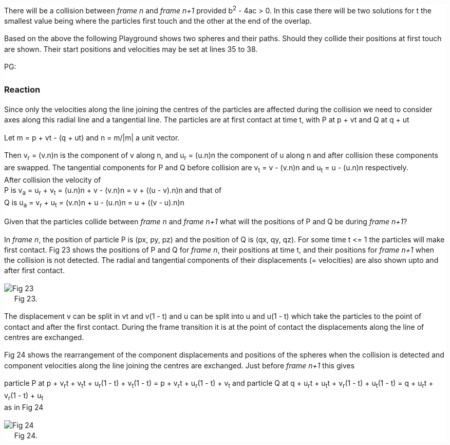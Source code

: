 There will be a collision between *frame n* and *frame n+1* provided b<sup>2</sup> - 4ac &gt; 0. In this case there will be two solutions for t the smallest value being where the particles first touch and the other at the end of the overlap.

Based on the above the following Playground shows two spheres and their paths. Should they collide their positions at first touch are shown. Their start positions and velocities may be set at lines 35 to 38.

PG: <Playground id="#A4HZTV" title="First Contact" description="Two moving spheres showing their paths and their positions at first contact."/>

### Reaction

Since only the velocities along the line joining the centres of the particles are affected during the collision we need to consider axes along this radial line and a tangential line. The particles are at first contact at time t, with P at p + vt and Q at q + ut

Let m = p + vt - (q + ut) and n = m/|m| a unit vector.

Then v<sub>r</sub> = (v.n)n is the component of v along n, and u<sub>r</sub> = (u.n)n the component of u along n and after collision these components are swapped. The tangential components for P and Q before collision are v<sub>t</sub> = v - (v.n)n and u<sub>t</sub> = u - (u.n)n respectively.  
After collision the velocity of  
P is v<sub>a</sub> = u<sub>r</sub> + v<sub>t</sub> = (u.n)n + v - (v.n)n = v + ((u - v).n)n and that of  
Q is u<sub>a</sub> = v<sub>r</sub> + u<sub>t</sub> = (v.n)n + u - (u.n)n = u + ((v - u).n)n

Given that the particles collide between *frame n* and *frame n+1* what will the positions of P and Q be during *frame n+1*?

In *frame n*, the position of particle P is (px, py, pz) and the position of Q is (qx, qy, qz). For some time t &lt;= 1 the particles will make first contact. Fig 23 shows the positions of P and Q for *frame n*, their positions at time t, and their positions for *frame n+1* when the collision is not detected. The radial and tangential components of their displacements (= velocities) are also shown upto and after first contact.

![Fig 23](/img/samples/collide16.jpg)  
&nbsp;&nbsp;&nbsp;&nbsp;&nbsp;Fig 23.

The displacement v can be split in vt and v(1 - t) and u can be split into u and u(1 - t) which take the particles to the point of contact and after the first contact. During the frame transition it is at the point of contact the displacements along the line of centres are exchanged.

Fig 24 shows the rearrangement of the component displacements and positions of the spheres when the collision is detected and component velocities along the line joining the centres are exchanged. Just before *frame n+1* this gives

particle P at  p + v<sub>r</sub>t + v<sub>t</sub>t + u<sub>r</sub>(1 - t) + v<sub>t</sub>(1 - t) = p + v<sub>r</sub>t + u<sub>r</sub>(1 - t) + v<sub>t</sub>
and particle Q at q + u<sub>r</sub>t + u<sub>t</sub>t + v<sub>r</sub>(1 - t) + u<sub>t</sub>(1 - t) = q + u<sub>r</sub>t + v<sub>r</sub>(1 - t) + u<sub>t</sub>  
as in Fig 24

![Fig 24](/img/samples/collide17.jpg)  
&nbsp;&nbsp;&nbsp;&nbsp;&nbsp;Fig 24.

